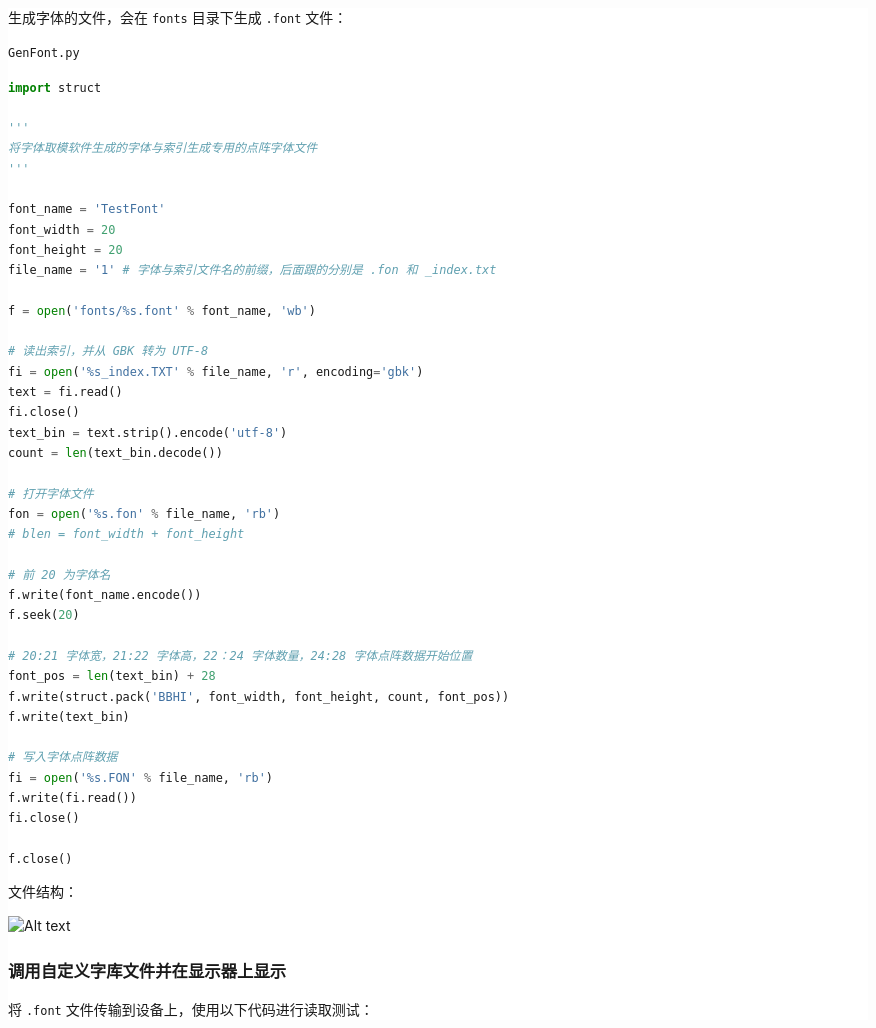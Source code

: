 生成字体的文件，会在 `fonts` 目录下生成 `.font` 文件：

`GenFont.py`

```python
import struct

'''
将字体取模软件生成的字体与索引生成专用的点阵字体文件
'''

font_name = 'TestFont'
font_width = 20
font_height = 20
file_name = '1' # 字体与索引文件名的前缀，后面跟的分别是 .fon 和 _index.txt

f = open('fonts/%s.font' % font_name, 'wb')

# 读出索引，并从 GBK 转为 UTF-8
fi = open('%s_index.TXT' % file_name, 'r', encoding='gbk')
text = fi.read()
fi.close()
text_bin = text.strip().encode('utf-8')
count = len(text_bin.decode())

# 打开字体文件
fon = open('%s.fon' % file_name, 'rb')
# blen = font_width + font_height

# 前 20 为字体名
f.write(font_name.encode())
f.seek(20)

# 20:21 字体宽，21:22 字体高，22：24 字体数量，24:28 字体点阵数据开始位置
font_pos = len(text_bin) + 28
f.write(struct.pack('BBHI', font_width, font_height, count, font_pos))
f.write(text_bin)

# 写入字体点阵数据
fi = open('%s.FON' % file_name, 'rb')
f.write(fi.read())
fi.close()

f.close()
```

文件结构：

![Alt text](https://view.moezx.cc/images/2023/08/11/1bd0a4cae2b8a1759edbb2a455831761.png)

### 调用自定义字库文件并在显示器上显示

将 `.font` 文件传输到设备上，使用以下代码进行读取测试：
